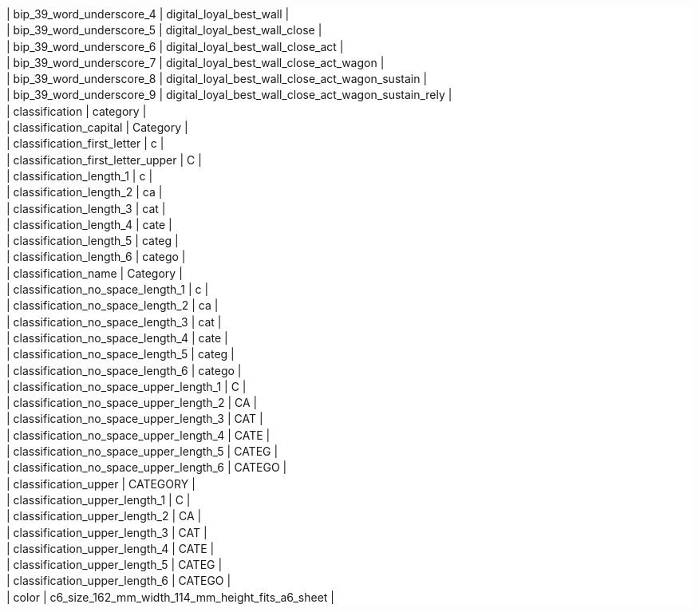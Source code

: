 | bip_39_word_underscore_4 | digital_loyal_best_wall |  
| bip_39_word_underscore_5 | digital_loyal_best_wall_close |  
| bip_39_word_underscore_6 | digital_loyal_best_wall_close_act |  
| bip_39_word_underscore_7 | digital_loyal_best_wall_close_act_wagon |  
| bip_39_word_underscore_8 | digital_loyal_best_wall_close_act_wagon_sustain |  
| bip_39_word_underscore_9 | digital_loyal_best_wall_close_act_wagon_sustain_rely |  
| classification | category |  
| classification_capital | Category |  
| classification_first_letter | c |  
| classification_first_letter_upper | C |  
| classification_length_1 | c |  
| classification_length_2 | ca |  
| classification_length_3 | cat |  
| classification_length_4 | cate |  
| classification_length_5 | categ |  
| classification_length_6 | catego |  
| classification_name | Category |  
| classification_no_space_length_1 | c |  
| classification_no_space_length_2 | ca |  
| classification_no_space_length_3 | cat |  
| classification_no_space_length_4 | cate |  
| classification_no_space_length_5 | categ |  
| classification_no_space_length_6 | catego |  
| classification_no_space_upper_length_1 | C |  
| classification_no_space_upper_length_2 | CA |  
| classification_no_space_upper_length_3 | CAT |  
| classification_no_space_upper_length_4 | CATE |  
| classification_no_space_upper_length_5 | CATEG |  
| classification_no_space_upper_length_6 | CATEGO |  
| classification_upper | CATEGORY |  
| classification_upper_length_1 | C |  
| classification_upper_length_2 | CA |  
| classification_upper_length_3 | CAT |  
| classification_upper_length_4 | CATE |  
| classification_upper_length_5 | CATEG |  
| classification_upper_length_6 | CATEGO |  
| color | c6_size_162_mm_width_114_mm_height_fits_a6_sheet |  